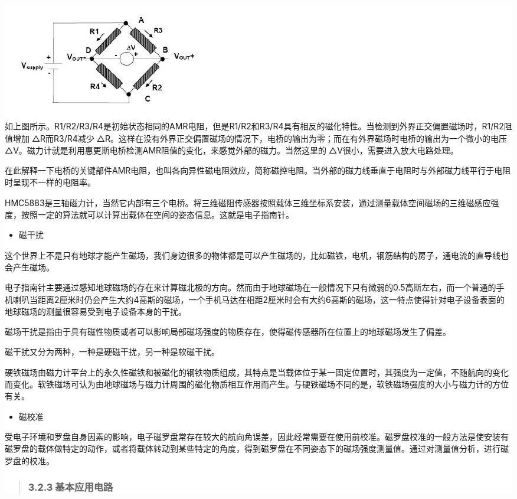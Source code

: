 ![](PIC/惠斯通电桥.png)

</div>

如上图所示。R1/R2/R3/R4是初始状态相同的AMR电阻，但是R1/R2和R3/R4具有相反的磁化特性。当检测到外界正交偏置磁场时，R1/R2阻值增加 △R而R3/R4减少 △R。这样在没有外界正交偏置磁场的情况下，电桥的输出为零；而在有外界磁场时电桥的输出为一个微小的电压 △V。磁力计就是利用惠更斯电桥检测AMR阻值的变化，来感觉外部的磁力。当然这里的 △V很小，需要进入放大电路处理。

在此解释一下电桥的关键部件AMR电阻，也叫各向异性磁电阻效应，简称磁控电阻。当外部的磁力线垂直于电阻时与外部磁力线平行于电阻时呈现不一样的电阻率。

HMC5883是三轴磁力计，当然它内部有三个电桥。将三维磁阻传感器按照载体三维坐标系安装，通过测量载体空间磁场的三维磁感应强度，按照一定的算法就可以计算出载体在空间的姿态信息。这就是电子指南针。

* 磁干扰

这个世界上不是只有地球才能产生磁场，我们身边很多的物体都是可以产生磁场的，比如磁铁，电机，钢筋结构的房子，通电流的直导线也会产生磁场。

电子指南针主要通过感知地球磁场的存在来计算磁北极的方向。然而由于地球磁场在一般情况下只有微弱的0.5高斯左右，而一个普通的手机喇叭当距离2厘米时仍会产生大约4高斯的磁场，一个手机马达在相距2厘米时会有大约6高斯的磁场，这一特点使得针对电子设备表面的地球磁场的测量很容易受到电子设备本身的干扰。

磁场干扰是指由于具有磁性物质或者可以影响局部磁场强度的物质存在，使得磁传感器所在位置上的地球磁场发生了偏差。

磁干扰又分为两种，一种是硬磁干扰，另一种是软磁干扰。

硬铁磁场由磁力计平台上的永久性磁铁和被磁化的钢铁物质组成，其特点是当载体位于某一固定位置时，其强度为一定值，不随航向的变化而变化。软铁磁场可认为由地球磁场与磁力计周围的磁化物质相互作用而产生。与硬铁磁场不同的是，软铁磁场强度的大小与磁力计的方位有关。

* 磁校准

受电子环境和罗盘自身因素的影响，电子磁罗盘常存在较大的航向角误差，因此经常需要在使用前校准。磁罗盘校准的一般方法是使安装有磁罗盘的载体做特定的动作，或者将载体转动到某些特定的角度，得到磁罗盘在不同姿态下的磁场强度测量值。通过对测量值分析，进行磁罗盘的校准。


>### 3.2.3 基本应用电路

<div align=center>
